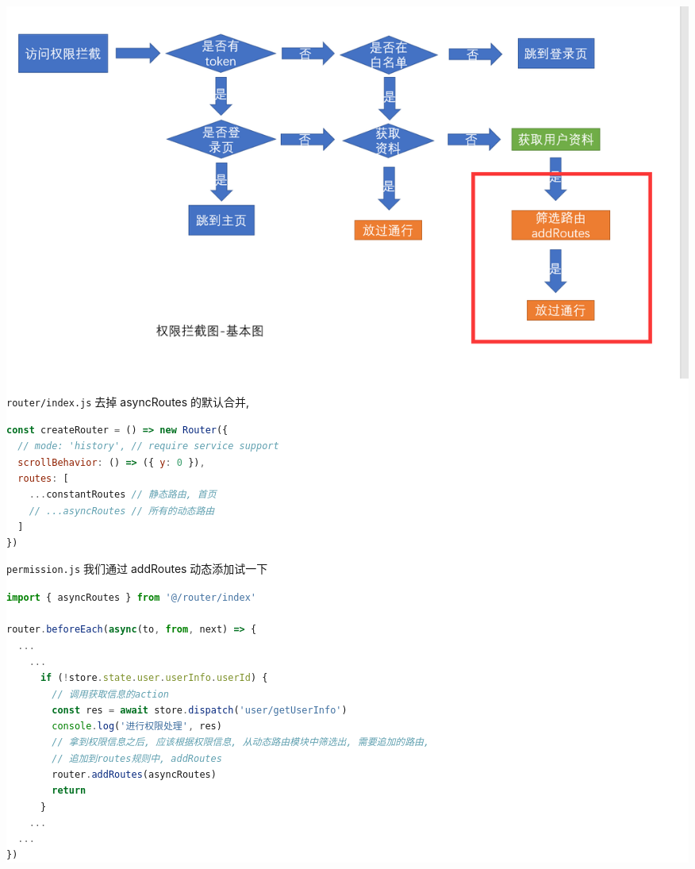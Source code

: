 ![image-20200815184407204](assets/image-20200815184407204-1612157824216.png)

`router/index.js` 去掉 asyncRoutes 的默认合并, 

```jsx
const createRouter = () => new Router({
  // mode: 'history', // require service support
  scrollBehavior: () => ({ y: 0 }),
  routes: [
    ...constantRoutes // 静态路由, 首页
    // ...asyncRoutes // 所有的动态路由
  ]
})
```

`permission.js` 我们通过 addRoutes 动态添加试一下

```jsx
import { asyncRoutes } from '@/router/index'

router.beforeEach(async(to, from, next) => {
  ...
  	...
      if (!store.state.user.userInfo.userId) {
        // 调用获取信息的action
        const res = await store.dispatch('user/getUserInfo')
        console.log('进行权限处理', res)
        // 拿到权限信息之后, 应该根据权限信息, 从动态路由模块中筛选出, 需要追加的路由,
        // 追加到routes规则中, addRoutes
        router.addRoutes(asyncRoutes)
        return
      }
  	...
  ...
})
```
